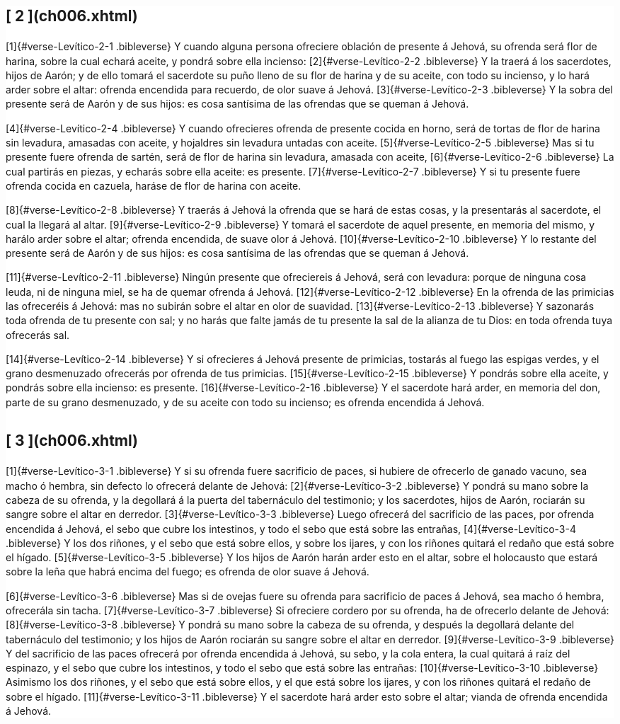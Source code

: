 <h2 class="chaptertitle">[&nbsp;2&nbsp;](ch006.xhtml)<span><span id="chapter-Levítico-2"></span></span></h2>
 
[1]{#verse-Levítico-2-1 .bibleverse} Y cuando alguna persona ofreciere oblación de presente á Jehová, su ofrenda será flor de harina, sobre la cual echará aceite, y pondrá sobre ella incienso: [2]{#verse-Levítico-2-2 .bibleverse} Y la traerá á los sacerdotes, hijos de Aarón; y de ello tomará el sacerdote su puño lleno de su flor de harina y de su aceite, con todo su incienso, y lo hará arder sobre el altar: ofrenda encendida para recuerdo, de olor suave á Jehová. [3]{#verse-Levítico-2-3 .bibleverse} Y la sobra del presente será de Aarón y de sus hijos: es cosa santísima de las ofrendas que se queman á Jehová.

[4]{#verse-Levítico-2-4 .bibleverse} Y cuando ofrecieres ofrenda de presente cocida en horno, será de tortas de flor de harina sin levadura, amasadas con aceite, y hojaldres sin levadura untadas con aceite. [5]{#verse-Levítico-2-5 .bibleverse} Mas si tu presente fuere ofrenda de sartén, será de flor de harina sin levadura, amasada con aceite, [6]{#verse-Levítico-2-6 .bibleverse} La cual partirás en piezas, y echarás sobre ella aceite: es presente. [7]{#verse-Levítico-2-7 .bibleverse} Y si tu presente fuere ofrenda cocida en cazuela, haráse de flor de harina con aceite.

[8]{#verse-Levítico-2-8 .bibleverse} Y traerás á Jehová la ofrenda que se hará de estas cosas, y la presentarás al sacerdote, el cual la llegará al altar. [9]{#verse-Levítico-2-9 .bibleverse} Y tomará el sacerdote de aquel presente, en memoria del mismo, y harálo arder sobre el altar; ofrenda encendida, de suave olor á Jehová. [10]{#verse-Levítico-2-10 .bibleverse} Y lo restante del presente será de Aarón y de sus hijos: es cosa santísima de las ofrendas que se queman á Jehová.

[11]{#verse-Levítico-2-11 .bibleverse} Ningún presente que ofreciereis á Jehová, será con levadura: porque de ninguna cosa leuda, ni de ninguna miel, se ha de quemar ofrenda á Jehová. [12]{#verse-Levítico-2-12 .bibleverse} En la ofrenda de las primicias las ofreceréis á Jehová: mas no subirán sobre el altar en olor de suavidad. [13]{#verse-Levítico-2-13 .bibleverse} Y sazonarás toda ofrenda de tu presente con sal; y no harás que falte jamás de tu presente la sal de la alianza de tu Dios: en toda ofrenda tuya ofrecerás sal.

[14]{#verse-Levítico-2-14 .bibleverse} Y si ofrecieres á Jehová presente de primicias, tostarás al fuego las espigas verdes, y el grano desmenuzado ofrecerás por ofrenda de tus primicias. [15]{#verse-Levítico-2-15 .bibleverse} Y pondrás sobre ella aceite, y pondrás sobre ella incienso: es presente. [16]{#verse-Levítico-2-16 .bibleverse} Y el sacerdote hará arder, en memoria del don, parte de su grano desmenuzado, y de su aceite con todo su incienso; es ofrenda encendida á Jehová. 

<h2 class="chaptertitle">[&nbsp;3&nbsp;](ch006.xhtml)<span><span id="chapter-Levítico-3"></span></span></h2>
 
[1]{#verse-Levítico-3-1 .bibleverse} Y si su ofrenda fuere sacrificio de paces, si hubiere de ofrecerlo de ganado vacuno, sea macho ó hembra, sin defecto lo ofrecerá delante de Jehová: [2]{#verse-Levítico-3-2 .bibleverse} Y pondrá su mano sobre la cabeza de su ofrenda, y la degollará á la puerta del tabernáculo del testimonio; y los sacerdotes, hijos de Aarón, rociarán su sangre sobre el altar en derredor. [3]{#verse-Levítico-3-3 .bibleverse} Luego ofrecerá del sacrificio de las paces, por ofrenda encendida á Jehová, el sebo que cubre los intestinos, y todo el sebo que está sobre las entrañas, [4]{#verse-Levítico-3-4 .bibleverse} Y los dos riñones, y el sebo que está sobre ellos, y sobre los ijares, y con los riñones quitará el redaño que está sobre el hígado. [5]{#verse-Levítico-3-5 .bibleverse} Y los hijos de Aarón harán arder esto en el altar, sobre el holocausto que estará sobre la leña que habrá encima del fuego; es ofrenda de olor suave á Jehová.

[6]{#verse-Levítico-3-6 .bibleverse} Mas si de ovejas fuere su ofrenda para sacrificio de paces á Jehová, sea macho ó hembra, ofrecerála sin tacha. [7]{#verse-Levítico-3-7 .bibleverse} Si ofreciere cordero por su ofrenda, ha de ofrecerlo delante de Jehová: [8]{#verse-Levítico-3-8 .bibleverse} Y pondrá su mano sobre la cabeza de su ofrenda, y después la degollará delante del tabernáculo del testimonio; y los hijos de Aarón rociarán su sangre sobre el altar en derredor. [9]{#verse-Levítico-3-9 .bibleverse} Y del sacrificio de las paces ofrecerá por ofrenda encendida á Jehová, su sebo, y la cola entera, la cual quitará á raíz del espinazo, y el sebo que cubre los intestinos, y todo el sebo que está sobre las entrañas: [10]{#verse-Levítico-3-10 .bibleverse} Asimismo los dos riñones, y el sebo que está sobre ellos, y el que está sobre los ijares, y con los riñones quitará el redaño de sobre el hígado. [11]{#verse-Levítico-3-11 .bibleverse} Y el sacerdote hará arder esto sobre el altar; vianda de ofrenda encendida á Jehová.
